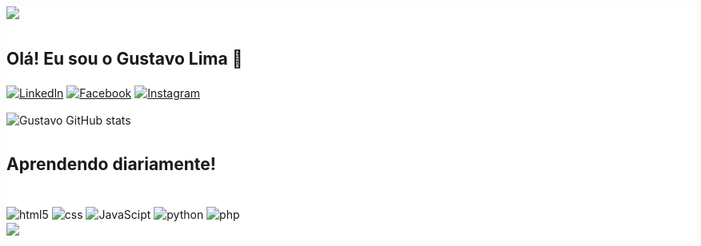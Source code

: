 <img width=100% src="https://capsule-render.vercel.app/api?type=waving&color=1E90FF&height=90&section=header"/>

## Olá! Eu sou o Gustavo Lima 👋


[![Linkedln](https://img.shields.io/badge/LinkedIn-0077B5?style=for-the-badge&logo=linkedin&logoColor=white)](https://www.linkedin.com/in/sguhstavolima/)
[![Facebook](https://img.shields.io/badge/Facebook-1877F2?style=for-the-badge&logo=facebook&logoColor=white)](https://www.facebook.com/profile.php?id=100016760042040)
[![Instagram](https://img.shields.io/badge/Instagram-E4405F?style=for-the-badge&logo=instagram&logoColor=white)](https://www.instagram.com/guhstavolimaa/)

![Gustavo GitHub stats](https://github-readme-stats.vercel.app/api?username=SGuhstavo&show_icons=true&theme=transparent)

## Aprendendo diariamente! </br>

<div style="display: inline_block"><br/>
   <img alt="html5" src="https://img.shields.io/badge/HTML5-E34F26?style=for-the-badge&logo=html5&logoColor=white"/>
   <img alt="css" src="https://img.shields.io/badge/CSS-239120?&style=for-the-badge&logo=css3&logoColor=white"/>
   <img alt="JavaScipt" src="https://img.shields.io/badge/JavaScript-F7DF1E?style=for-the-badge&logo=javascript&logoColor=black"/>
   <img alt="python" src="https://img.shields.io/badge/Python-3776AB?style=for-the-badge&logo=python&logoColor=white"/>
   <img alt="php" src="https://img.shields.io/badge/PHP-777BB4?style=for-the-badge&logo=php&logoColor=white"/>
</div>
<img width=100% src="https://capsule-render.vercel.app/api?type=waving&color=1E90FF&height=90&section=footer"/>


